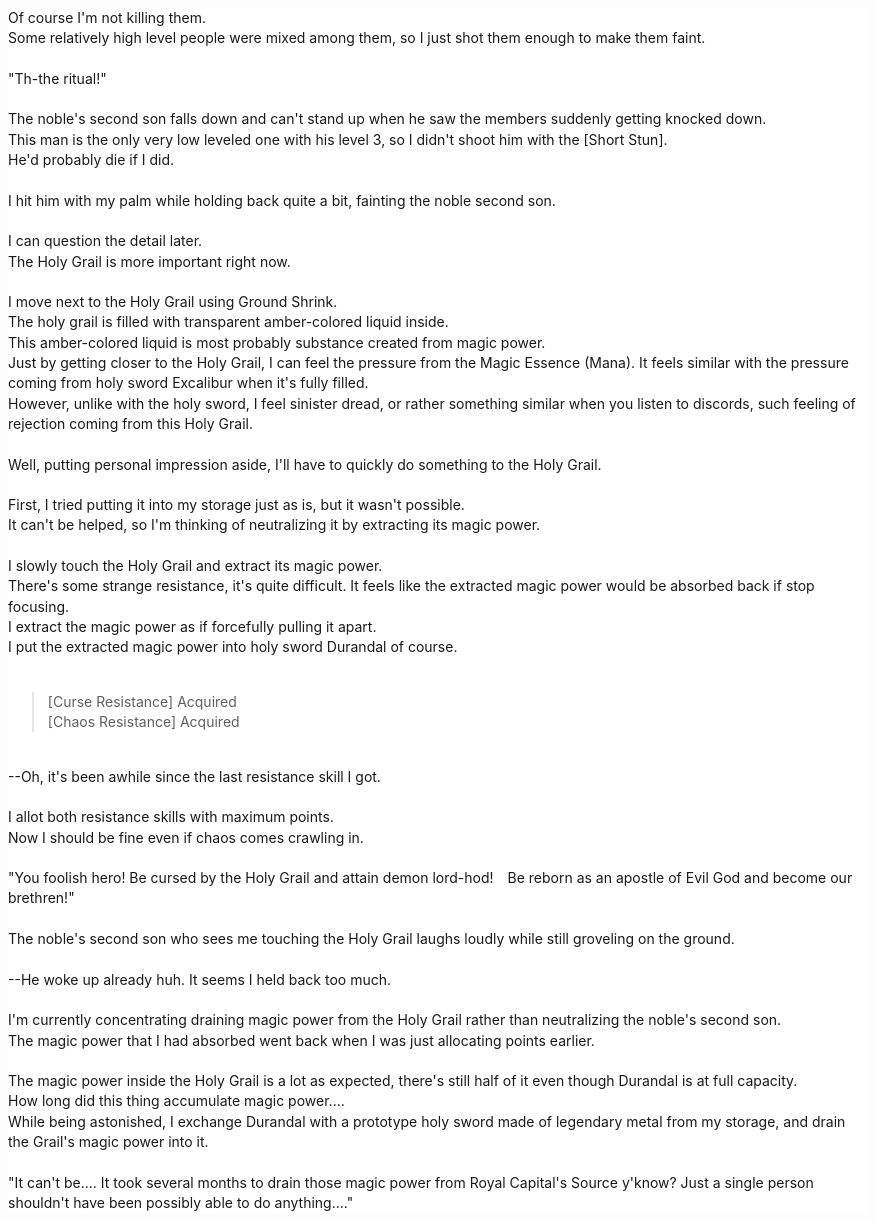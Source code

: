 Of course I'm not killing them.<br/>
Some relatively high level people were mixed among them, so I just shot them enough to make them faint.<br/>
<br/>
"Th-the ritual!"<br/>
<br/>
The noble's second son falls down and can't stand up when he saw the members suddenly getting knocked down.<br/>
This man is the only very low leveled one with his level 3, so I didn't shoot him with the [Short Stun].<br/>
He'd probably die if I did.<br/>
<br/>
I hit him with my palm while holding back quite a bit, fainting the noble second son.<br/>
<br/>
I can question the detail later.<br/>
The Holy Grail is more important right now.<br/>
<br/>
I move next to the Holy Grail using Ground Shrink.<br/>
The holy grail is filled with transparent amber-colored liquid inside.<br/>
This amber-colored liquid is most probably substance created from magic power.<br/>
Just by getting closer to the Holy Grail, I can feel the pressure from the Magic Essence (Mana). It feels similar with the pressure coming from holy sword Excalibur when it's fully filled.<br/>
However, unlike with the holy sword, I feel sinister dread, or rather something similar when you listen to discords, such feeling of rejection coming from this Holy Grail.<br/>
<br/>
Well, putting personal impression aside, I'll have to quickly do something to the Holy Grail.<br/>
<br/>
First, I tried putting it into my storage just as is, but it wasn't possible.<br/>
It can't be helped, so I'm thinking of neutralizing it by extracting its magic power.<br/>
<br/>
I slowly touch the Holy Grail and extract its magic power.<br/>
There's some strange resistance, it's quite difficult. It feels like the extracted magic power would be absorbed back if stop focusing.<br/>
I extract the magic power as if forcefully pulling it apart.<br/>
I put the extracted magic power into holy sword Durandal of course.<br/>
<br/>
>[Curse Resistance] Acquired<br/>
>[Chaos Resistance] Acquired<br/>
<br/>
--Oh, it's been awhile since the last resistance skill I got.<br/>
<br/>
I allot both resistance skills with maximum points.<br/>
Now I should be fine even if chaos comes crawling in.<br/>
<br/>
"You foolish hero! Be cursed by the Holy Grail and attain demon lord-hod!　Be reborn as an apostle of Evil God and become our brethren!"<br/>
<br/>
The noble's second son who sees me touching the Holy Grail laughs loudly while still groveling on the ground.<br/>
<br/>
--He woke up already huh. It seems I held back too much.<br/>
<br/>
I'm currently concentrating draining magic power from the Holy Grail rather than neutralizing the noble's second son.<br/>
The magic power that I had absorbed went back when I was just allocating points earlier.<br/>
<br/>
The magic power inside the Holy Grail is a lot as expected, there's still half of it even though Durandal is at full capacity.<br/>
How long did this thing accumulate magic power....<br/>
While being astonished, I exchange Durandal with a prototype holy sword made of legendary metal from my storage, and drain the Grail's magic power into it.<br/>
<br/>
"It can't be.... It took several months to drain those magic power from Royal Capital's Source y'know? Just a single person shouldn't have been possibly able to do anything...."<br/>